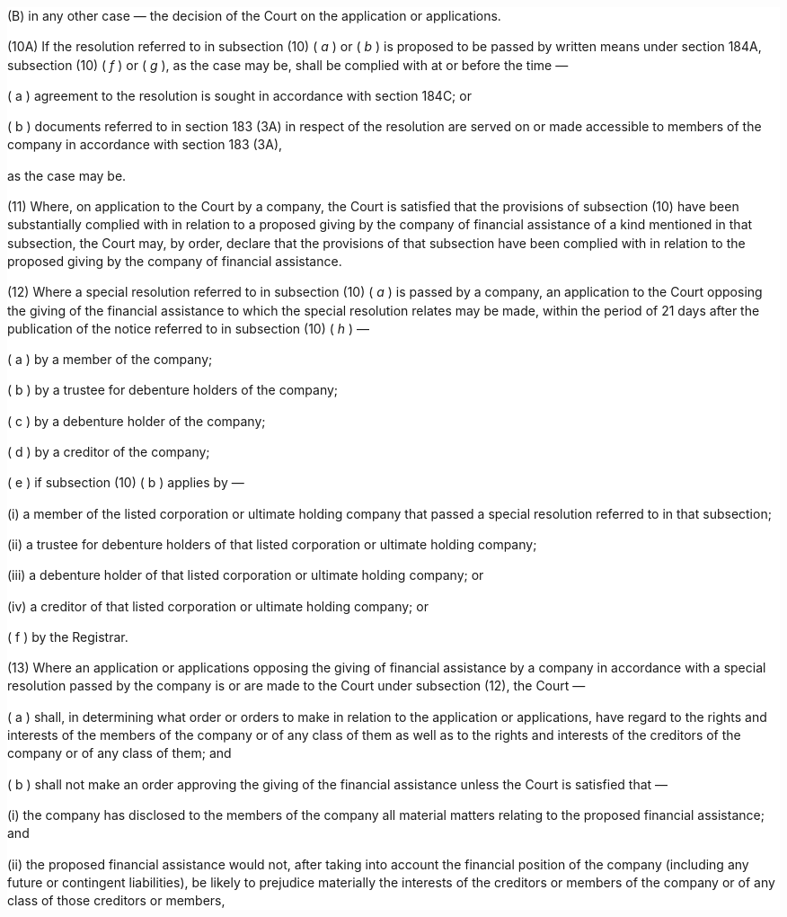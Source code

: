  (B) in any other case — the decision of the Court on the application or applications. 

(10A) If the resolution referred to in subsection (10) ( _a_ ) or ( _b_ ) is proposed to be passed by written means under section 184A, subsection (10) ( _f_ ) or ( _g_ ), as the case may be, shall be complied with at or before the time — 

 ( a ) agreement to the resolution is sought in accordance with section 184C; or 

 ( b ) documents referred to in section 183 (3A) in respect of the resolution are served on or made accessible to members of the company in accordance with section 183 (3A), 

as the case may be. 

(11) Where, on application to the Court by a company, the Court is satisfied that the provisions of subsection (10) have been substantially complied with in relation to a proposed giving by the company of financial assistance of a kind mentioned in that subsection, the Court may, by order, declare that the provisions of that subsection have been complied with in relation to the proposed giving by the company of financial assistance. 

(12) Where a special resolution referred to in subsection (10) ( _a_ ) is passed by a company, an application to the Court opposing the giving of the financial assistance to which the special resolution relates may be made, within the period of 21 days after the publication of the notice referred to in subsection (10) ( _h_ ) — 


 ( a ) by a member of the company; 

 ( b ) by a trustee for debenture holders of the company; 

 ( c ) by a debenture holder of the company; 

 ( d ) by a creditor of the company; 

 ( e ) if subsection (10) ( b ) applies by — 

 (i) a member of the listed corporation or ultimate holding company that passed a special resolution referred to in that subsection; 

 (ii) a trustee for debenture holders of that listed corporation or ultimate holding company; 

 (iii) a debenture holder of that listed corporation or ultimate holding company; or 

 (iv) a creditor of that listed corporation or ultimate holding company; or 

 ( f ) by the Registrar. 

(13) Where an application or applications opposing the giving of financial assistance by a company in accordance with a special resolution passed by the company is or are made to the Court under subsection (12), the Court — 

 ( a ) shall, in determining what order or orders to make in relation to the application or applications, have regard to the rights and interests of the members of the company or of any class of them as well as to the rights and interests of the creditors of the company or of any class of them; and 

 ( b ) shall not make an order approving the giving of the financial assistance unless the Court is satisfied that — 

 (i) the company has disclosed to the members of the company all material matters relating to the proposed financial assistance; and 

 (ii) the proposed financial assistance would not, after taking into account the financial position of the company (including any future or contingent liabilities), be likely to prejudice materially the interests of the creditors or members of the company or of any class of those creditors or members, 
